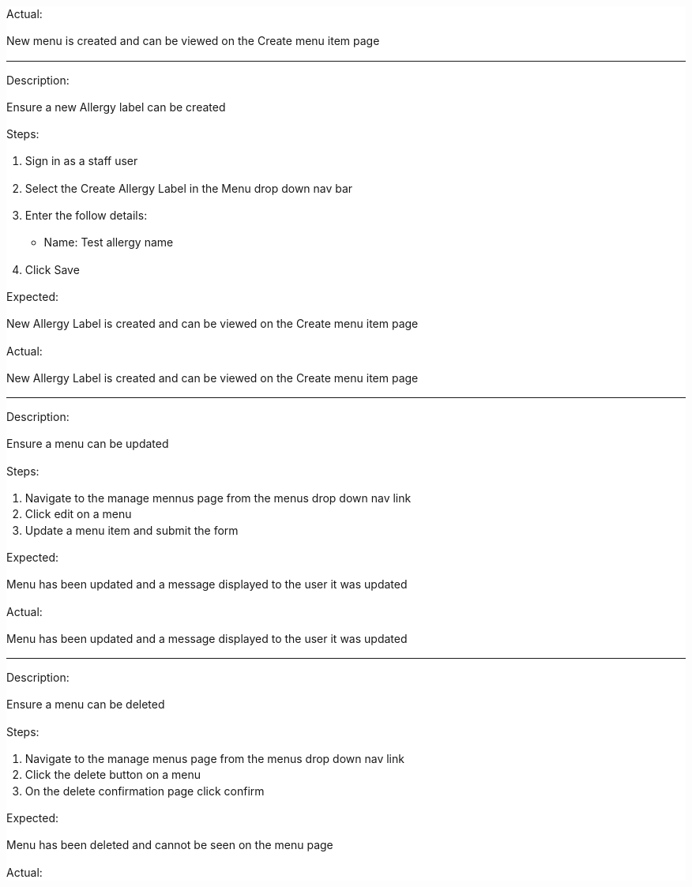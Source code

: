 Actual:

New menu is created and can be viewed on the Create menu item page

<hr>

Description:

Ensure a new Allergy label can be created

Steps:

1. Sign in as a staff user
2. Select the Create Allergy Label in the Menu drop down nav bar
3. Enter the follow details:
    - Name: Test allergy name
    
4. Click Save

Expected:

New Allergy Label is created and can be viewed on the Create menu item page

Actual:

New Allergy Label is created and can be viewed on the Create menu item page

<hr>

Description:

Ensure a menu can be updated

Steps:

1. Navigate to the manage mennus page from the menus drop down nav link
2. Click edit on a menu
3. Update a menu item and submit the form

Expected:

Menu has been updated and a message displayed to the user it was updated

Actual: 

Menu has been updated and a message displayed to the user it was updated

<hr>

Description:

Ensure a menu can be deleted

Steps:

1. Navigate to the manage menus page from the menus drop down nav link
2. Click the delete button on a menu
3. On the delete confirmation page click confirm

Expected:

Menu has been deleted and cannot be seen on the menu page

Actual:
